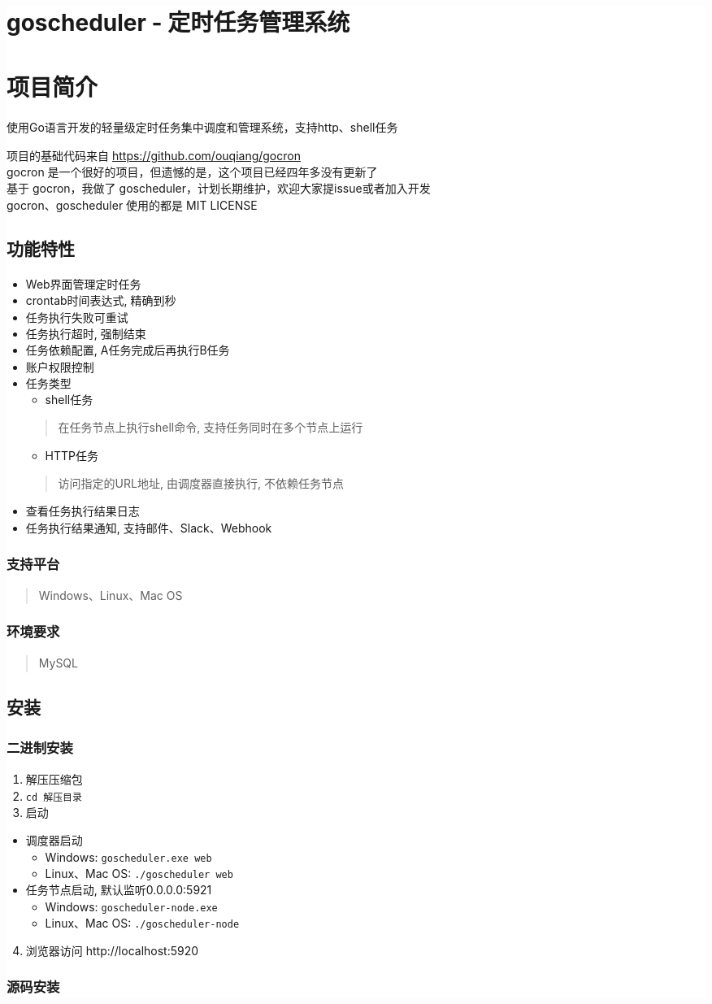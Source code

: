 # goscheduler - 定时任务管理系统

# 项目简介
使用Go语言开发的轻量级定时任务集中调度和管理系统，支持http、shell任务

项目的基础代码来自 https://github.com/ouqiang/gocron  
gocron 是一个很好的项目，但遗憾的是，这个项目已经四年多没有更新了  
基于 gocron，我做了 goscheduler，计划长期维护，欢迎大家提issue或者加入开发  
gocron、goscheduler 使用的都是 MIT LICENSE

## 功能特性
* Web界面管理定时任务
* crontab时间表达式, 精确到秒
* 任务执行失败可重试
* 任务执行超时, 强制结束
* 任务依赖配置, A任务完成后再执行B任务
* 账户权限控制
* 任务类型
    * shell任务
  > 在任务节点上执行shell命令, 支持任务同时在多个节点上运行
    * HTTP任务
  > 访问指定的URL地址, 由调度器直接执行, 不依赖任务节点
* 查看任务执行结果日志
* 任务执行结果通知, 支持邮件、Slack、Webhook


### 支持平台
> Windows、Linux、Mac OS

### 环境要求
>  MySQL


## 安装

###  二进制安装
1. 解压压缩包   
2. `cd 解压目录`
3. 启动
* 调度器启动
    * Windows: `goscheduler.exe web`
    * Linux、Mac OS:  `./goscheduler web`
* 任务节点启动, 默认监听0.0.0.0:5921
    * Windows:  `goscheduler-node.exe`
    * Linux、Mac OS:  `./goscheduler-node`
4. 浏览器访问 http://localhost:5920

### 源码安装
